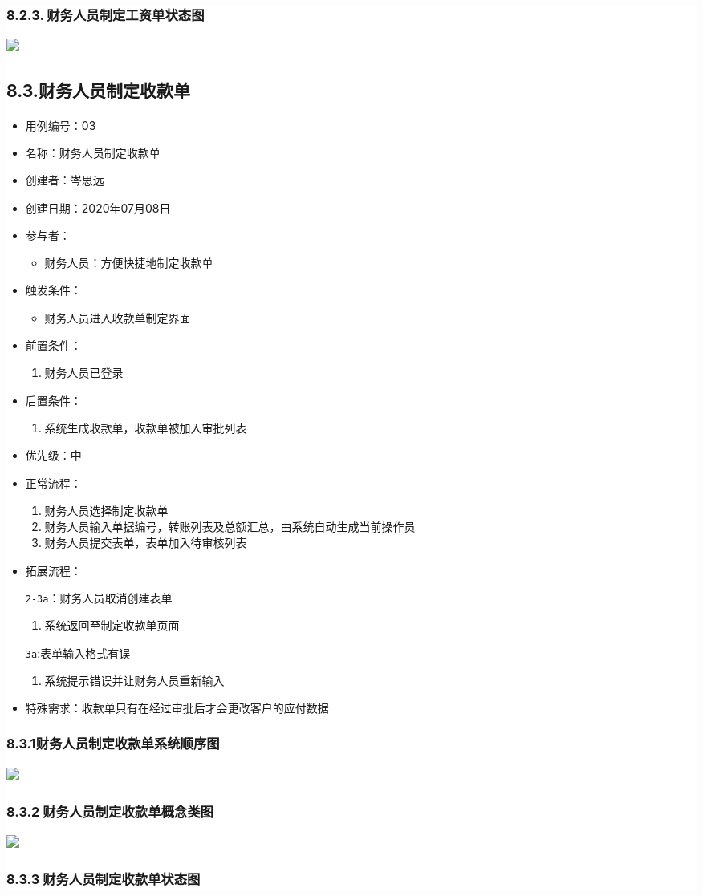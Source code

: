 ### 8.2.3. 财务人员制定工资单状态图

![](https://seec-homework.oss-cn-shanghai.aliyuncs.com/201250110-lab7-Salarystatediagram.png)

## 8.3.财务人员制定收款单

- 用例编号：03

- 名称：财务人员制定收款单

- 创建者：岑思远

- 创建日期：2020年07月08日

- 参与者：

  - 财务人员：方便快捷地制定收款单

- 触发条件：

  - 财务人员进入收款单制定界面

- 前置条件：

  1. 财务人员已登录

- 后置条件：

  1. 系统生成收款单，收款单被加入审批列表

- 优先级：中

- 正常流程：

  1. 财务人员选择制定收款单
  2. 财务人员输入单据编号，转账列表及总额汇总，由系统自动生成当前操作员
  3. 财务人员提交表单，表单加入待审核列表

- 拓展流程：

  `2-3a`：财务人员取消创建表单

  1. 系统返回至制定收款单页面

  `3a`:表单输入格式有误

   1. 系统提示错误并让财务人员重新输入

- 特殊需求：收款单只有在经过审批后才会更改客户的应付数据

### 8.3.1财务人员制定收款单系统顺序图

![](https://seec-homework.oss-cn-shanghai.aliyuncs.com/201250110-lab7-Proceedsprocessdiagram.png)

### 8.3.2 财务人员制定收款单概念类图

![](https://seec-homework.oss-cn-shanghai.aliyuncs.com/201250110-lab7-Proceedsclassdiagram.png)

### 8.3.3 财务人员制定收款单状态图
